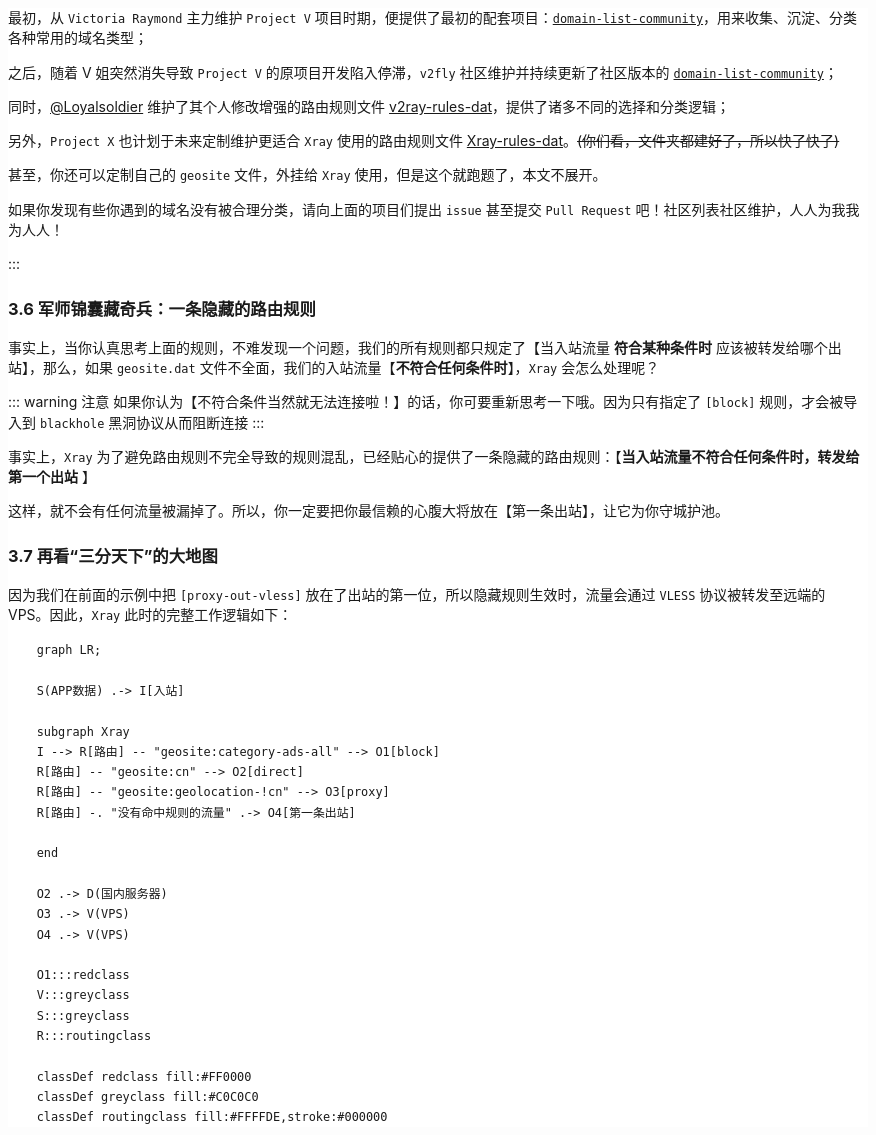 最初，从 `Victoria Raymond` 主力维护 `Project V`
项目时期，便提供了最初的配套项目：[`domain-list-community`](https://github.com/v2ray/domain-list-community)，用来收集、沉淀、分类各种常用的域名类型；

之后，随着 V 姐突然消失导致 `Project V` 的原项目开发陷入停滞，`v2fly`
社区维护并持续更新了社区版本的
[`domain-list-community`](https://github.com/v2fly/domain-list-community)；

同时，[@Loyalsoldier](Loyalsoldier) 维护了其个人修改增强的路由规则文件
[v2ray-rules-dat](https://github.com/Loyalsoldier/v2ray-rules-dat)，提供了诸多不同的选择和分类逻辑；

另外，`Project X` 也计划于未来定制维护更适合 `Xray` 使用的路由规则文件
[Xray-rules-dat](https://github.com/XTLS/Xray-rules-dat)。~~(你们看，文件夹都建好了，所以快了快了)~~

甚至，你还可以定制自己的 `geosite` 文件，外挂给 `Xray`
使用，但是这个就跑题了，本文不展开。

如果你发现有些你遇到的域名没有被合理分类，请向上面的项目们提出 `issue` 甚至提交
`Pull Request` 吧！社区列表社区维护，人人为我我为人人！

:::

### 3.6 军师锦囊藏奇兵：一条隐藏的路由规则

事实上，当你认真思考上面的规则，不难发现一个问题，我们的所有规则都只规定了【当入站流量
**符合某种条件时** 应该被转发给哪个出站】，那么，如果 `geosite.dat`
文件不全面，我们的入站流量【**不符合任何条件时**】，`Xray` 会怎么处理呢？

::: warning 注意
如果你认为【不符合条件当然就无法连接啦！】的话，你可要重新思考一下哦。因为只有指定了
`[block]` 规则，才会被导入到 `blackhole` 黑洞协议从而阻断连接 :::

事实上，`Xray`
为了避免路由规则不完全导致的规则混乱，已经贴心的提供了一条隐藏的路由规则：【**当入站流量不符合任何条件时，转发给第一个出站**
】

这样，就不会有任何流量被漏掉了。所以，你一定要把你最信赖的心腹大将放在【第一条出站】，让它为你守城护池。

### 3.7 再看“三分天下”的大地图

因为我们在前面的示例中把 `[proxy-out-vless]`
放在了出站的第一位，所以隐藏规则生效时，流量会通过 `VLESS` 协议被转发至远端的
VPS。因此，`Xray` 此时的完整工作逻辑如下：

```mermaid
    graph LR;

    S(APP数据) .-> I[入站]

    subgraph Xray
    I --> R[路由] -- "geosite:category-ads-all" --> O1[block]
    R[路由] -- "geosite:cn" --> O2[direct]
    R[路由] -- "geosite:geolocation-!cn" --> O3[proxy]
    R[路由] -. "没有命中规则的流量" .-> O4[第一条出站]

    end

    O2 .-> D(国内服务器)
    O3 .-> V(VPS)
    O4 .-> V(VPS)

    O1:::redclass
    V:::greyclass
    S:::greyclass
    R:::routingclass

    classDef redclass fill:#FF0000
    classDef greyclass fill:#C0C0C0
    classDef routingclass fill:#FFFFDE,stroke:#000000
```